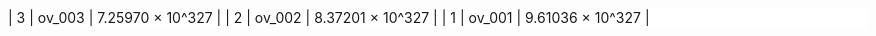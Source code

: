 | 3 | ov_003 | 7.25970 × 10^327 |
| 2 | ov_002 | 8.37201 × 10^327 |
| 1 | ov_001 | 9.61036 × 10^327 |

